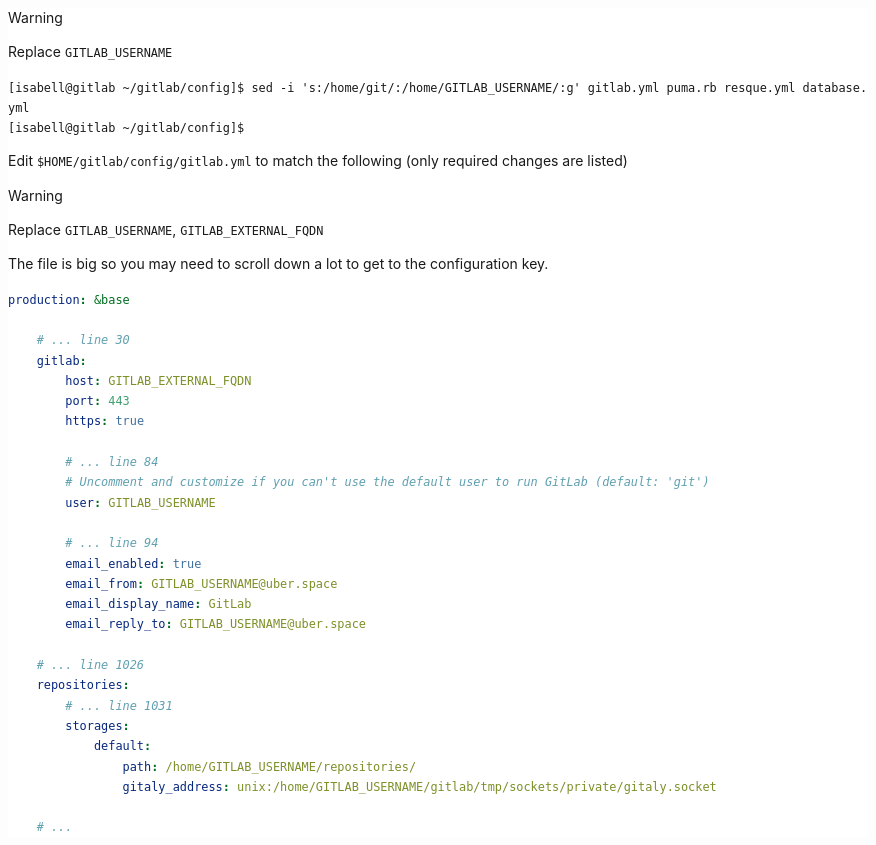 Warning

</div>

Replace `GITLAB_USERNAME`

</div>

``` console
[isabell@gitlab ~/gitlab/config]$ sed -i 's:/home/git/:/home/GITLAB_USERNAME/:g' gitlab.yml puma.rb resque.yml database.yml
[isabell@gitlab ~/gitlab/config]$
```

Edit `$HOME/gitlab/config/gitlab.yml` to match the following (only
required changes are listed)

<div class="warning">

<div class="title">

Warning

</div>

Replace `GITLAB_USERNAME`, `GITLAB_EXTERNAL_FQDN`

The file is big so you may need to scroll down a lot to get to the
configuration key.

</div>

``` yaml
production: &base

    # ... line 30
    gitlab:
        host: GITLAB_EXTERNAL_FQDN
        port: 443
        https: true

        # ... line 84
        # Uncomment and customize if you can't use the default user to run GitLab (default: 'git')
        user: GITLAB_USERNAME

        # ... line 94
        email_enabled: true
        email_from: GITLAB_USERNAME@uber.space
        email_display_name: GitLab
        email_reply_to: GITLAB_USERNAME@uber.space

    # ... line 1026
    repositories:
        # ... line 1031
        storages:
            default:
                path: /home/GITLAB_USERNAME/repositories/
                gitaly_address: unix:/home/GITLAB_USERNAME/gitlab/tmp/sockets/private/gitaly.socket

    # ...
```
